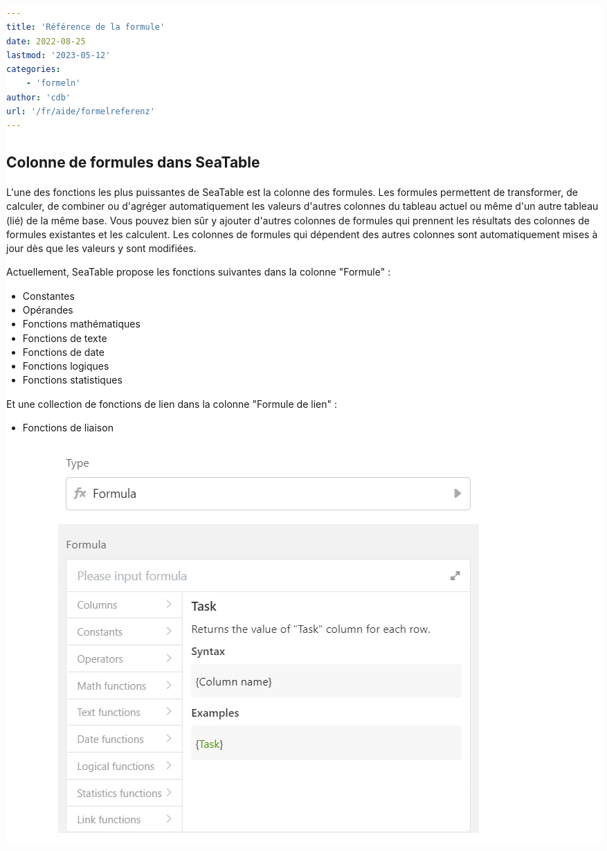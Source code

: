 ```yaml
---
title: 'Référence de la formule'
date: 2022-08-25
lastmod: '2023-05-12'
categories:
    - 'formeln'
author: 'cdb'
url: '/fr/aide/formelreferenz'
---
```


## Colonne de formules dans SeaTable

L'une des fonctions les plus puissantes de SeaTable est la colonne des formules. Les formules permettent de transformer, de calculer, de combiner ou d'agréger automatiquement les valeurs d'autres colonnes du tableau actuel ou même d'un autre tableau (lié) de la même base. Vous pouvez bien sûr y ajouter d'autres colonnes de formules qui prennent les résultats des colonnes de formules existantes et les calculent. Les colonnes de formules qui dépendent des autres colonnes sont automatiquement mises à jour dès que les valeurs y sont modifiées.

Actuellement, SeaTable propose les fonctions suivantes dans la colonne "Formule" :

- Constantes
- Opérandes
- Fonctions mathématiques
- Fonctions de texte
- Fonctions de date
- Fonctions logiques
- Fonctions statistiques

Et une collection de fonctions de lien dans la colonne "Formule de lien" :

- Fonctions de liaison

![](images/formula.jpg)
